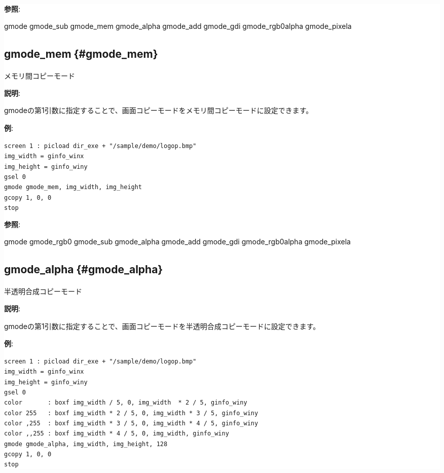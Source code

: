 
__参照__:

gmode
gmode_sub
gmode_mem
gmode_alpha
gmode_add
gmode_gdi
gmode_rgb0alpha
gmode_pixela

## gmode_mem {#gmode_mem}

メモリ間コピーモード


__説明__:

gmodeの第1引数に指定することで、画面コピーモードをメモリ間コピーモードに設定できます。


__例__:

	screen 1 : picload dir_exe + "/sample/demo/logop.bmp"
	img_width = ginfo_winx
	img_height = ginfo_winy
	gsel 0
	gmode gmode_mem, img_width, img_height
	gcopy 1, 0, 0
	stop


__参照__:

gmode
gmode_rgb0
gmode_sub
gmode_alpha
gmode_add
gmode_gdi
gmode_rgb0alpha
gmode_pixela

## gmode_alpha {#gmode_alpha}

半透明合成コピーモード


__説明__:

gmodeの第1引数に指定することで、画面コピーモードを半透明合成コピーモードに設定できます。


__例__:

	screen 1 : picload dir_exe + "/sample/demo/logop.bmp"
	img_width = ginfo_winx
	img_height = ginfo_winy
	gsel 0
	color       : boxf img_width / 5, 0, img_width  * 2 / 5, ginfo_winy
	color 255   : boxf img_width * 2 / 5, 0, img_width * 3 / 5, ginfo_winy
	color ,255  : boxf img_width * 3 / 5, 0, img_width * 4 / 5, ginfo_winy
	color ,,255 : boxf img_width * 4 / 5, 0, img_width, ginfo_winy
	gmode gmode_alpha, img_width, img_height, 128
	gcopy 1, 0, 0
	stop
